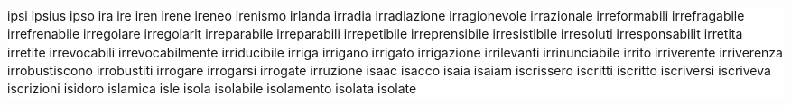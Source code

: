 ipsi
ipsius
ipso
ira
ire
iren
irene
ireneo
irenismo
irlanda
irradia
irradiazione
irragionevole
irrazionale
irreformabili
irrefragabile
irrefrenabile
irregolare
irregolarit
irreparabile
irreparabili
irrepetibile
irreprensibile
irresistibile
irresoluti
irresponsabilit
irretita
irretite
irrevocabili
irrevocabilmente
irriducibile
irriga
irrigano
irrigato
irrigazione
irrilevanti
irrinunciabile
irrito
irriverente
irriverenza
irrobustiscono
irrobustiti
irrogare
irrogarsi
irrogate
irruzione
isaac
isacco
isaia
isaiam
iscrissero
iscritti
iscritto
iscriversi
iscriveva
iscrizioni
isidoro
islamica
isle
isola
isolabile
isolamento
isolata
isolate